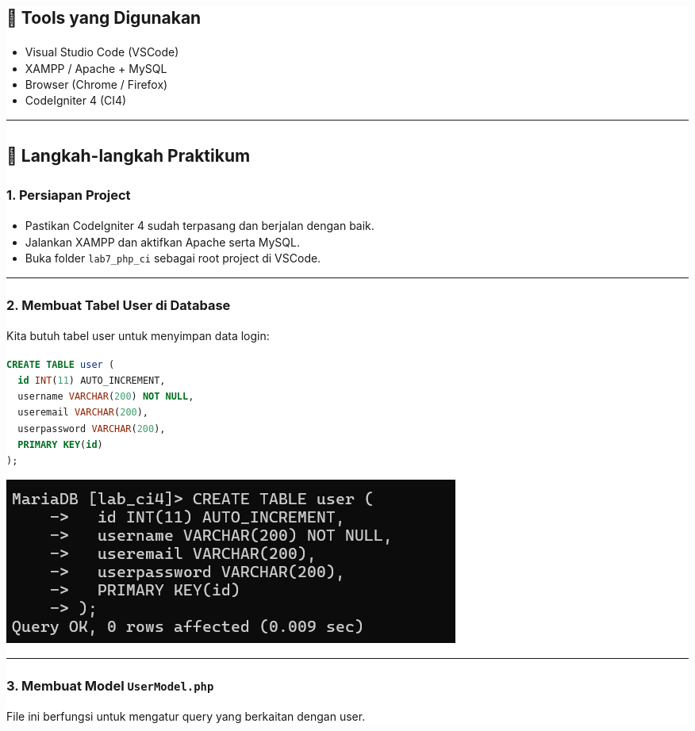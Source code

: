 ## 🧰 Tools yang Digunakan

- Visual Studio Code (VSCode)
- XAMPP / Apache + MySQL
- Browser (Chrome / Firefox)
- CodeIgniter 4 (CI4)

---

## 🔧 Langkah-langkah Praktikum

### 1. Persiapan Project

- Pastikan CodeIgniter 4 sudah terpasang dan berjalan dengan baik.
- Jalankan XAMPP dan aktifkan Apache serta MySQL.
- Buka folder `lab7_php_ci` sebagai root project di VSCode.



---

### 2. Membuat Tabel User di Database

Kita butuh tabel user untuk menyimpan data login:

```sql
CREATE TABLE user (
  id INT(11) AUTO_INCREMENT,
  username VARCHAR(200) NOT NULL,
  useremail VARCHAR(200),
  userpassword VARCHAR(200),
  PRIMARY KEY(id)
);
```

![alt text](Gambar/image-1.png)

---

### 3. Membuat Model `UserModel.php`

File ini berfungsi untuk mengatur query yang berkaitan dengan user.
